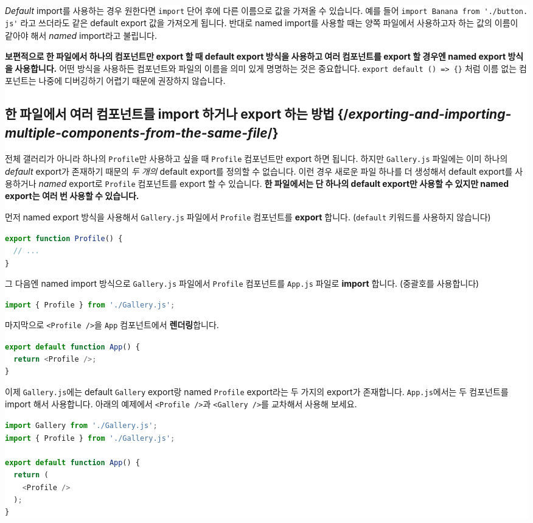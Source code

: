 _Default_ import를 사용하는 경우 원한다면 `import` 단어 후에 다른 이름으로 값을 가져올 수 있습니다. 예를 들어 `import Banana from './button.js'` 라고 쓰더라도 같은 default export 값을 가져오게 됩니다. 반대로 named import를 사용할 때는 양쪽 파일에서 사용하고자 하는 값의 이름이 같아야 해서 _named_ import라고 불립니다.

**보편적으로 한 파일에서 하나의 컴포넌트만 export 할 때 default export 방식을 사용하고 여러 컴포넌트를 export 할 경우엔 named export 방식을 사용합니다.** 어떤 방식을 사용하든 컴포넌트와 파일의 이름을 의미 있게 명명하는 것은 중요합니다. `export default () => {}` 처럼 이름 없는 컴포넌트는 나중에 디버깅하기 어렵기 때문에 권장하지 않습니다.

</DeepDive>

## 한 파일에서 여러 컴포넌트를 import 하거나 export 하는 방법 {/*exporting-and-importing-multiple-components-from-the-same-file*/}

전체 갤러리가 아니라 하나의 `Profile`만 사용하고 싶을 때 `Profile` 컴포넌트만 export 하면 됩니다. 하지만 `Gallery.js` 파일에는 이미 하나의 *default* export가 존재하기 때문의 _두 개의_ default export를 정의할 수 없습니다. 이런 경우 새로운 파일 하나를 더 생성해서 default export를 사용하거나 *named* export로 `Profile` 컴포넌트를 export 할 수 있습니다. **한 파일에서는 단 하나의 default export만 사용할 수 있지만 named export는 여러 번 사용할 수 있습니다.**


먼저 named export 방식을 사용해서 `Gallery.js` 파일에서 `Profile` 컴포넌트를 **export** 합니다. (`default` 키워드를 사용하지 않습니다)

```js
export function Profile() {
  // ...
}
```

그 다음엔 named import 방식으로 `Gallery.js` 파일에서 `Profile` 컴포넌트를 `App.js` 파일로 **import** 합니다. (중괄호를 사용합니다)

```js
import { Profile } from './Gallery.js';
```

마지막으로 `<Profile />`을 `App` 컴포넌트에서 **렌더링**합니다.

```js
export default function App() {
  return <Profile />;
}
```

이제 `Gallery.js`에는 default `Gallery` export랑 named `Profile` export라는 두 가지의 export가 존재합니다. `App.js`에서는 두 컴포넌트를 import 해서 사용합니다. 아래의 예제에서 `<Profile />`과 `<Gallery />`를 교차해서 사용해 보세요.

<Sandpack>

```js App.js
import Gallery from './Gallery.js';
import { Profile } from './Gallery.js';

export default function App() {
  return (
    <Profile />
  );
}
```

